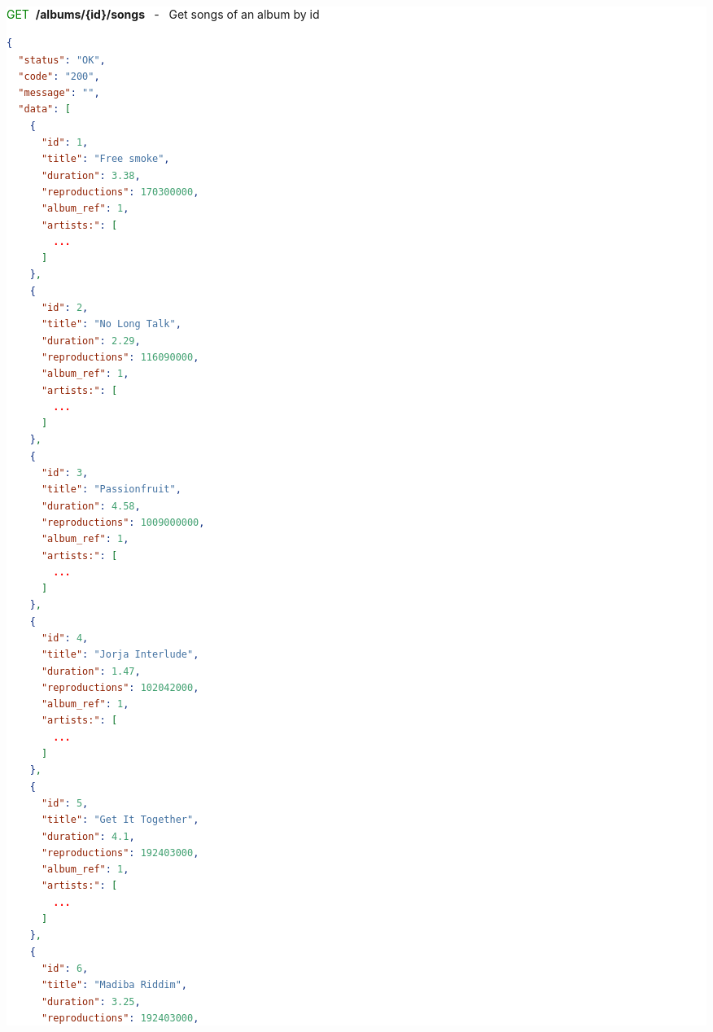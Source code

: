<p><span style="color: green">GET</span>&nbsp; <b>/albums/{id}/songs </b> &nbsp; - &nbsp; Get songs of an album by id </p>

````json
{
  "status": "OK",
  "code": "200",
  "message": "",
  "data": [
    {
      "id": 1,
      "title": "Free smoke",
      "duration": 3.38,
      "reproductions": 170300000,
      "album_ref": 1,
      "artists:": [
        ...
      ]
    },
    {
      "id": 2,
      "title": "No Long Talk",
      "duration": 2.29,
      "reproductions": 116090000,
      "album_ref": 1,
      "artists:": [
        ...
      ]
    },
    {
      "id": 3,
      "title": "Passionfruit",
      "duration": 4.58,
      "reproductions": 1009000000,
      "album_ref": 1,
      "artists:": [
        ...
      ]
    },
    {
      "id": 4,
      "title": "Jorja Interlude",
      "duration": 1.47,
      "reproductions": 102042000,
      "album_ref": 1,
      "artists:": [
        ...
      ]
    },
    {
      "id": 5,
      "title": "Get It Together",
      "duration": 4.1,
      "reproductions": 192403000,
      "album_ref": 1,
      "artists:": [
        ...
      ]
    },
    {
      "id": 6,
      "title": "Madiba Riddim",
      "duration": 3.25,
      "reproductions": 192403000,
````